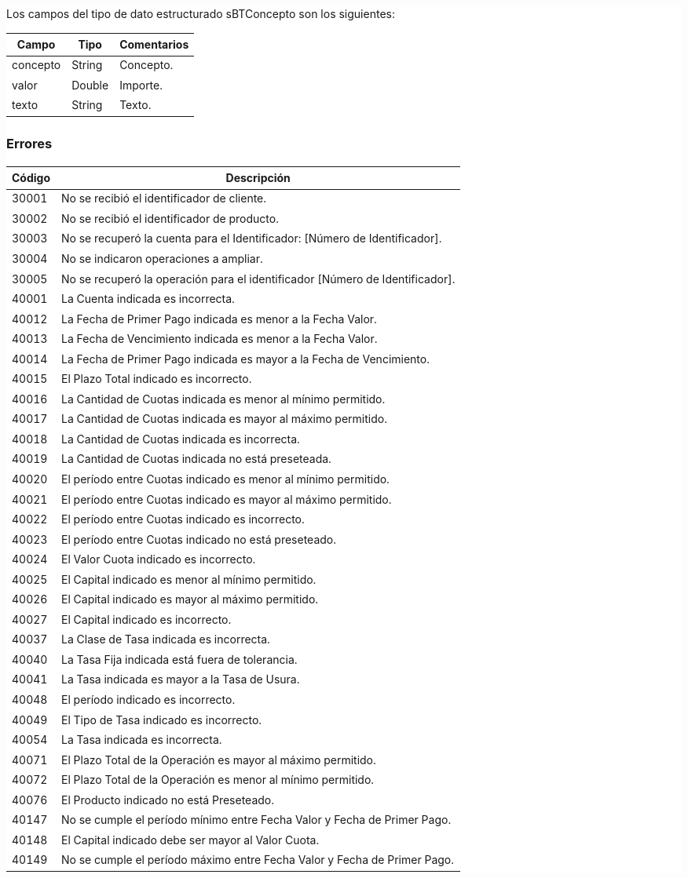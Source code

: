 Los campos del tipo de dato estructurado sBTConcepto son los siguientes: 

Campo | Tipo | Comentarios 
--------- | ----------- | ----------- 
concepto | String | Concepto. 
valor | Double | Importe. 
texto | String | Texto. 

### Errores 

Código | Descripción 
--------- | ----------- 
30001 | No se recibió el identificador de cliente. 
30002 | No se recibió el identificador de producto. 
30003 | No se recuperó la cuenta para el Identificador: [Número de Identificador]. 
30004 | No se indicaron operaciones a ampliar. 
30005 | No se recuperó la operación para el identificador [Número de Identificador]. 
40001 | La Cuenta indicada es incorrecta.                     
40012 | La Fecha de Primer Pago indicada es menor a la Fecha Valor.        
40013 | La Fecha de Vencimiento indicada es menor a la Fecha Valor.        
40014 | La Fecha de Primer Pago indicada es mayor a la Fecha de Vencimiento. 
40015 | El Plazo Total indicado es incorrecto.                             
40016 | La Cantidad de Cuotas indicada es menor al mínimo permitido.       
40017 | La Cantidad de Cuotas indicada es mayor al máximo permitido.       
40018 | La Cantidad de Cuotas indicada es incorrecta.                      
40019 | La Cantidad de Cuotas indicada no está preseteada.                 
40020 | El período entre Cuotas indicado es menor al mínimo permitido.     
40021 | El período entre Cuotas indicado es mayor al máximo permitido.    
40022 | El período entre Cuotas indicado es incorrecto.                    
40023 | El período entre Cuotas indicado no está preseteado.               
40024 | El Valor Cuota indicado es incorrecto.                             
40025 | El Capital indicado es menor al mínimo permitido.                  
40026 | El Capital indicado es mayor al máximo permitido.                  
40027 | El Capital indicado es incorrecto.                                 
40037 | La Clase de Tasa indicada es incorrecta.                           
40040 | La Tasa Fija indicada está fuera de tolerancia.                    
40041 | La Tasa indicada es mayor a la Tasa de Usura.                      
40048 | El período indicado es incorrecto.                                 
40049 | El Tipo de Tasa indicado es incorrecto.                            
40054 | La Tasa indicada es incorrecta.                                    
40071 | El Plazo Total de la Operación es mayor al máximo permitido.       
40072 | El Plazo Total de la Operación es menor al mínimo permitido.       
40076 | El Producto indicado no está Preseteado.                           
40147 | No se cumple el período mínimo entre Fecha Valor y Fecha de Primer Pago. 
40148 | El Capital indicado debe ser mayor al Valor Cuota.                 
40149 | No se cumple el período máximo entre Fecha Valor y Fecha de Primer Pago. 

 
